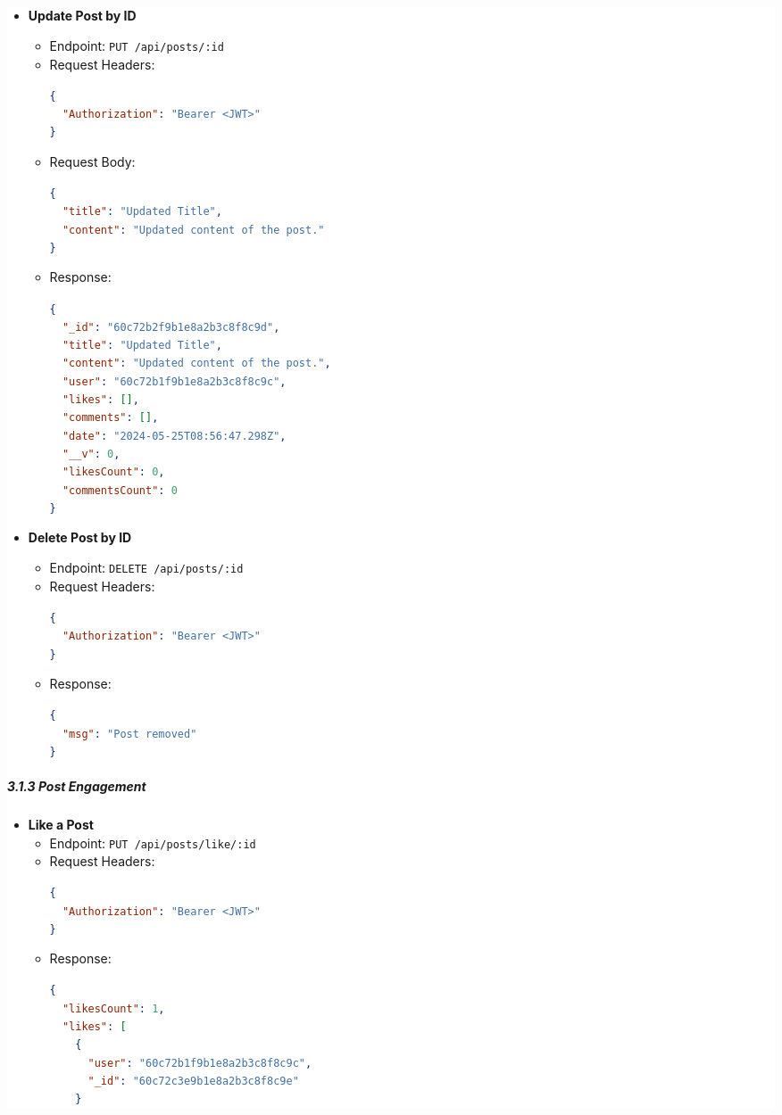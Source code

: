 - **Update Post by ID**
  - Endpoint: `PUT /api/posts/:id`
  - Request Headers:
    ```json
    {
      "Authorization": "Bearer <JWT>"
    }
    ```
  - Request Body:
    ```json
    {
      "title": "Updated Title",
      "content": "Updated content of the post."
    }
    ```
  - Response:
    ```json
    {
      "_id": "60c72b2f9b1e8a2b3c8f8c9d",
      "title": "Updated Title",
      "content": "Updated content of the post.",
      "user": "60c72b1f9b1e8a2b3c8f8c9c",
      "likes": [],
      "comments": [],
      "date": "2024-05-25T08:56:47.298Z",
      "__v": 0,
      "likesCount": 0,
      "commentsCount": 0
    }
    ```

- **Delete Post by ID**
  - Endpoint: `DELETE /api/posts/:id`
  - Request Headers:
    ```json
    {
      "Authorization": "Bearer <JWT>"
    }
    ```
  - Response:
    ```json
    {
      "msg": "Post removed"
    }
    ```

##### 3.1.3 Post Engagement
- **Like a Post**
  - Endpoint: `PUT /api/posts/like/:id`
  - Request Headers:
    ```json
    {
      "Authorization": "Bearer <JWT>"
    }
    ```
  - Response:
    ```json
    {
      "likesCount": 1,
      "likes": [
        {
          "user": "60c72b1f9b1e8a2b3c8f8c9c",
          "_id": "60c72c3e9b1e8a2b3c8f8c9e"
        }